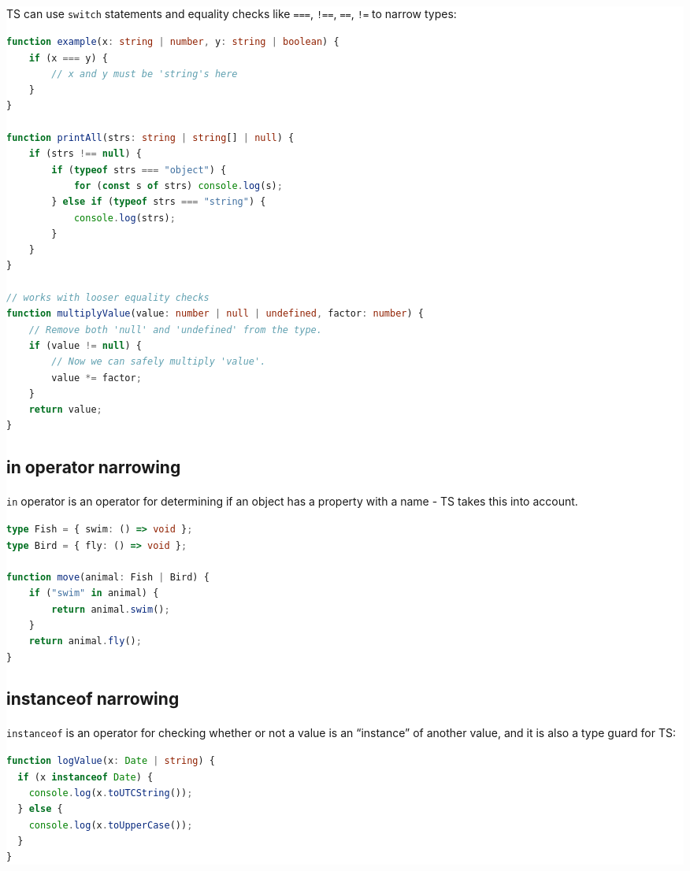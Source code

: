 TS can use `switch` statements and equality checks like `===`, `!==`, `==`, `!=` to narrow types:

```ts
function example(x: string | number, y: string | boolean) {
	if (x === y) {
		// x and y must be 'string's here
	}
}

function printAll(strs: string | string[] | null) {
	if (strs !== null) {
		if (typeof strs === "object") {
			for (const s of strs) console.log(s);
		} else if (typeof strs === "string") {
			console.log(strs);
		}
	}
}

// works with looser equality checks
function multiplyValue(value: number | null | undefined, factor: number) {
	// Remove both 'null' and 'undefined' from the type.
	if (value != null) {
		// Now we can safely multiply 'value'.
		value *= factor;
	}
	return value;
}
```

## in operator narrowing

`in` operator is an operator for determining if an object has a property with a name - TS takes this into account.

```ts
type Fish = { swim: () => void };
type Bird = { fly: () => void };
 
function move(animal: Fish | Bird) {
	if ("swim" in animal) {
		return animal.swim();
	}
	return animal.fly();
}
```

## instanceof narrowing

`instanceof` is an operator for checking whether or not a value is an “instance” of another value, and it is also a type guard for TS:

```ts
function logValue(x: Date | string) {
  if (x instanceof Date) {
    console.log(x.toUTCString());
  } else {
    console.log(x.toUpperCase());
  }
}
```
